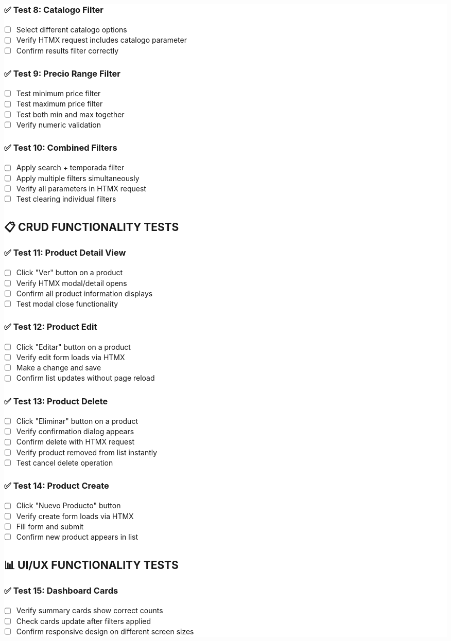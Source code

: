 ### ✅ Test 8: Catalogo Filter
- [ ] Select different catalogo options
- [ ] Verify HTMX request includes catalogo parameter
- [ ] Confirm results filter correctly

### ✅ Test 9: Precio Range Filter
- [ ] Test minimum price filter
- [ ] Test maximum price filter
- [ ] Test both min and max together
- [ ] Verify numeric validation

### ✅ Test 10: Combined Filters
- [ ] Apply search + temporada filter
- [ ] Apply multiple filters simultaneously
- [ ] Verify all parameters in HTMX request
- [ ] Test clearing individual filters

## 📋 CRUD FUNCTIONALITY TESTS

### ✅ Test 11: Product Detail View
- [ ] Click "Ver" button on a product
- [ ] Verify HTMX modal/detail opens
- [ ] Confirm all product information displays
- [ ] Test modal close functionality

### ✅ Test 12: Product Edit
- [ ] Click "Editar" button on a product
- [ ] Verify edit form loads via HTMX
- [ ] Make a change and save
- [ ] Confirm list updates without page reload

### ✅ Test 13: Product Delete
- [ ] Click "Eliminar" button on a product
- [ ] Verify confirmation dialog appears
- [ ] Confirm delete with HTMX request
- [ ] Verify product removed from list instantly
- [ ] Test cancel delete operation

### ✅ Test 14: Product Create
- [ ] Click "Nuevo Producto" button
- [ ] Verify create form loads via HTMX
- [ ] Fill form and submit
- [ ] Confirm new product appears in list

## 📊 UI/UX FUNCTIONALITY TESTS

### ✅ Test 15: Dashboard Cards
- [ ] Verify summary cards show correct counts
- [ ] Check cards update after filters applied
- [ ] Confirm responsive design on different screen sizes

